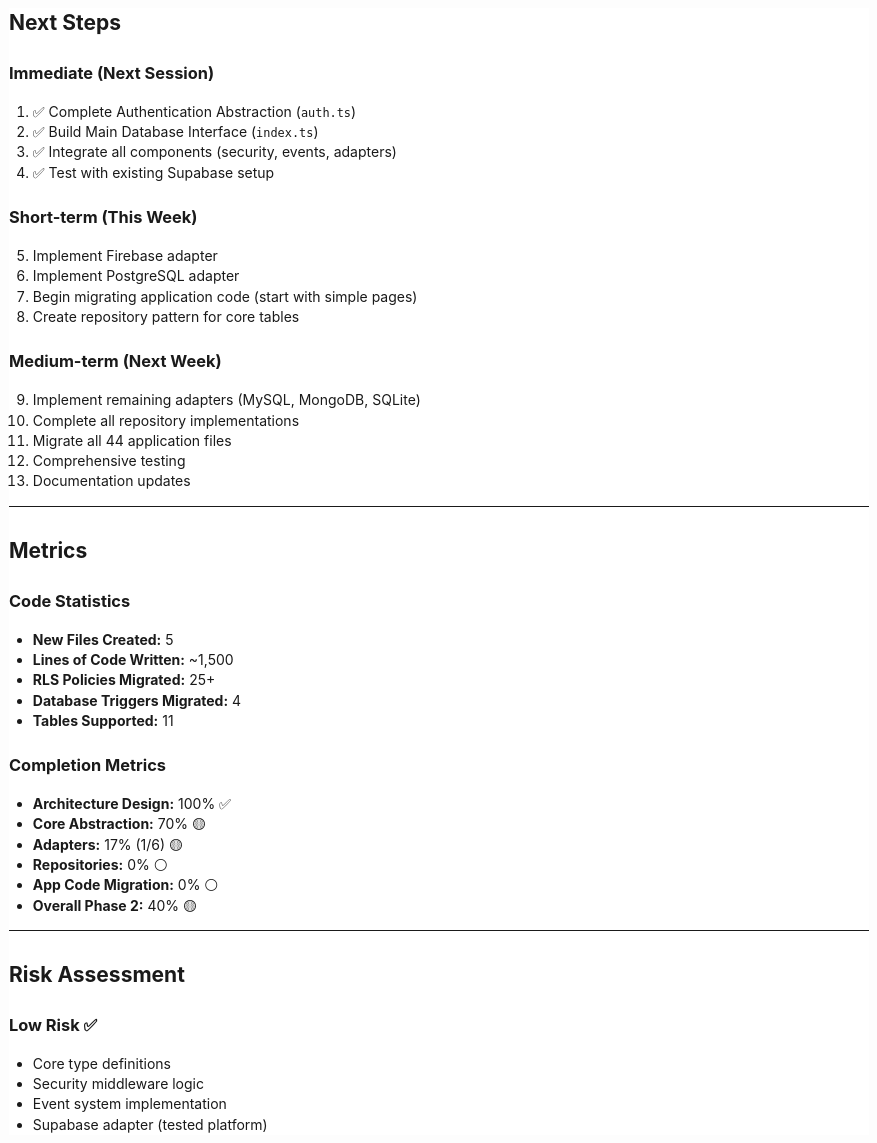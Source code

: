 
## Next Steps

### Immediate (Next Session)
1. ✅ Complete Authentication Abstraction (`auth.ts`)
2. ✅ Build Main Database Interface (`index.ts`)
3. ✅ Integrate all components (security, events, adapters)
4. ✅ Test with existing Supabase setup

### Short-term (This Week)
5. Implement Firebase adapter
6. Implement PostgreSQL adapter
7. Begin migrating application code (start with simple pages)
8. Create repository pattern for core tables

### Medium-term (Next Week)
9. Implement remaining adapters (MySQL, MongoDB, SQLite)
10. Complete all repository implementations
11. Migrate all 44 application files
12. Comprehensive testing
13. Documentation updates

---

## Metrics

### Code Statistics
- **New Files Created:** 5
- **Lines of Code Written:** ~1,500
- **RLS Policies Migrated:** 25+
- **Database Triggers Migrated:** 4
- **Tables Supported:** 11

### Completion Metrics
- **Architecture Design:** 100% ✅
- **Core Abstraction:** 70% 🟡
- **Adapters:** 17% (1/6) 🟡
- **Repositories:** 0% ⚪
- **App Code Migration:** 0% ⚪
- **Overall Phase 2:** 40% 🟡

---

## Risk Assessment

### Low Risk ✅
- Core type definitions
- Security middleware logic
- Event system implementation
- Supabase adapter (tested platform)

